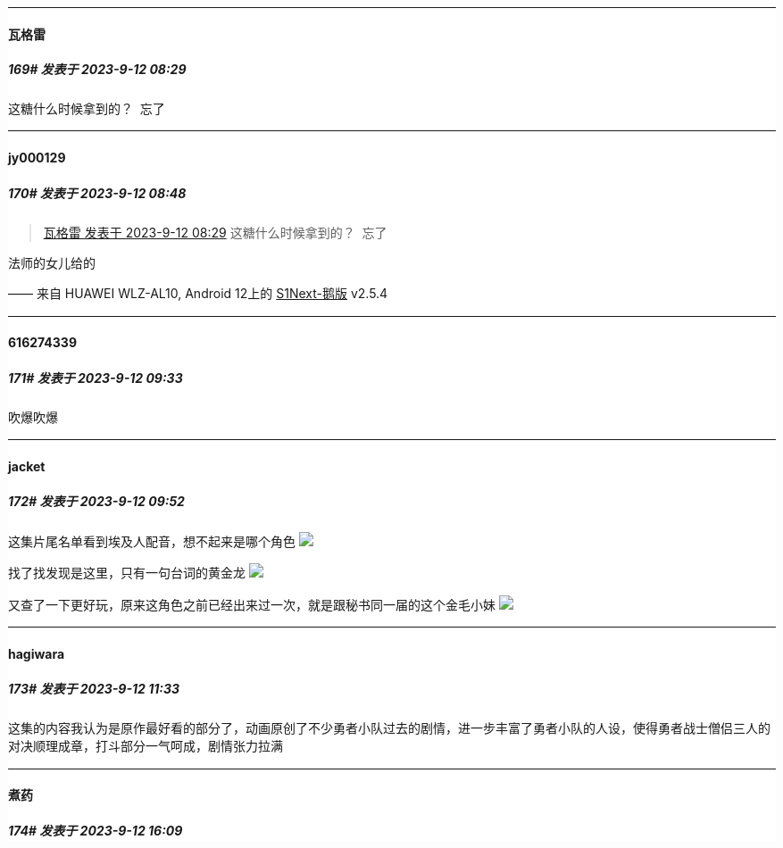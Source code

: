 *****

####  瓦格雷  
##### 169#       发表于 2023-9-12 08:29

这糖什么时候拿到的？  忘了


*****

####  jy000129  
##### 170#       发表于 2023-9-12 08:48

<blockquote><a href="httphttps://bbs.saraba1st.com/2b/forum.php?mod=redirect&amp;goto=findpost&amp;pid=62373623&amp;ptid=2060534" target="_blank">瓦格雷 发表于 2023-9-12 08:29</a>
这糖什么时候拿到的？  忘了</blockquote>
法师的女儿给的

—— 来自 HUAWEI WLZ-AL10, Android 12上的 [S1Next-鹅版](https://github.com/ykrank/S1-Next/releases) v2.5.4


*****

####  616274339  
##### 171#       发表于 2023-9-12 09:33

吹爆吹爆


*****

####  jacket  
##### 172#       发表于 2023-9-12 09:52

这集片尾名单看到埃及人配音，想不起来是哪个角色
<img src="https://img.imoutomoe.net/images/2023/09/12/20230912_092947.677.jpg" referrerpolicy="no-referrer">

找了找发现是这里，只有一句台词的黄金龙
<img src="https://img.imoutomoe.net/images/2023/09/12/20230912_091412.166.jpg" referrerpolicy="no-referrer">

又查了一下更好玩，原来这角色之前已经出来过一次，就是跟秘书同一届的这个金毛小妹
<img src="https://img.imoutomoe.net/images/2023/09/12/20230912_090650.671.jpg" referrerpolicy="no-referrer">


*****

####  hagiwara  
##### 173#       发表于 2023-9-12 11:33

这集的内容我认为是原作最好看的部分了，动画原创了不少勇者小队过去的剧情，进一步丰富了勇者小队的人设，使得勇者战士僧侣三人的对决顺理成章，打斗部分一气呵成，剧情张力拉满


*****

####  煮药  
##### 174#       发表于 2023-9-12 16:09
